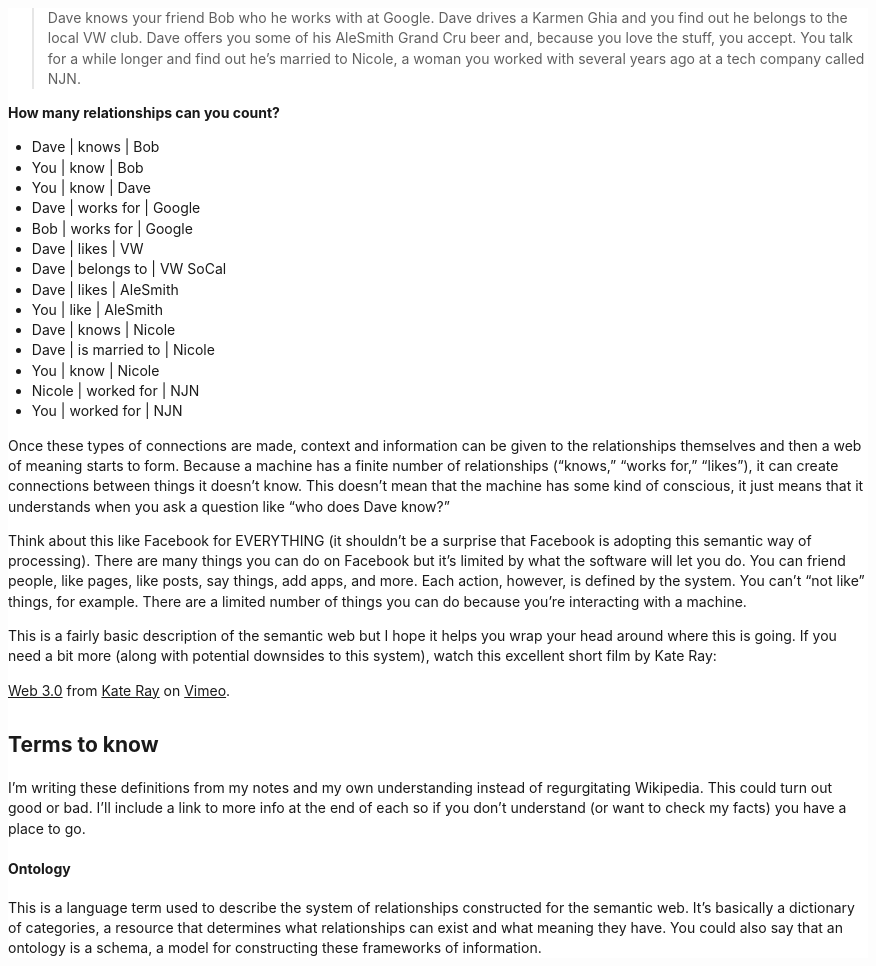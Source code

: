 > Dave knows your friend Bob who he works with at Google. Dave drives a Karmen Ghia and you find out he belongs to the local VW club. Dave offers you some of his AleSmith Grand Cru beer and, because you love the stuff, you accept. You talk for a while longer and find out he’s married to Nicole, a woman you worked with several years ago at a tech company called NJN.

**How many relationships can you count?**

- Dave | knows | Bob
- You | know | Bob
- You | know | Dave
- Dave | works for | Google
- Bob | works for | Google
- Dave | likes | VW
- Dave | belongs to | VW SoCal
- Dave | likes | AleSmith
- You | like | AleSmith
- Dave | knows | Nicole
- Dave | is married to | Nicole
- You | know | Nicole
- Nicole | worked for | NJN
- You | worked for | NJN

Once these types of connections are made, context and information can be given to the relationships themselves and then a web of meaning starts to form. Because a machine has a finite number of relationships (“knows,” “works for,” “likes”), it can create connections between things it doesn’t know. This doesn’t mean that the machine has some kind of conscious, it just means that it understands when you ask a question like “who does Dave know?”

Think about this like Facebook for EVERYTHING (it shouldn’t be a surprise that Facebook is adopting this semantic way of processing). There are many things you can do on Facebook but it’s limited by what the software will let you do. You can friend people, like pages, like posts, say things, add apps, and more. Each action, however, is defined by the system. You can’t “not like” things, for example. There are a limited number of things you can do because you’re interacting with a machine.

This is a fairly basic description of the semantic web but I hope it helps you wrap your head around where this is going. If you need a bit more (along with potential downsides to this system), watch this excellent short film by Kate Ray:  

<iframe src="https://player.vimeo.com/video/11529540" width="640" height="480" frameborder="0" allow="autoplay; fullscreen" allowfullscreen></iframe>

[Web 3.0](http://vimeo.com/11529540) from [Kate Ray](http://vimeo.com/kateray) on [Vimeo](http://vimeo.com).

Terms to know
-------------

I’m writing these definitions from my notes and my own understanding instead of regurgitating Wikipedia. This could turn out good or bad. I’ll include a link to more info at the end of each so if you don’t understand (or want to check my facts) you have a place to go.

#### **Ontology**

This is a language term used to describe the system of relationships constructed for the semantic web. It’s basically a dictionary of categories, a resource that determines what relationships can exist and what meaning they have. You could also say that an ontology is a schema, a model for constructing these frameworks of information.
